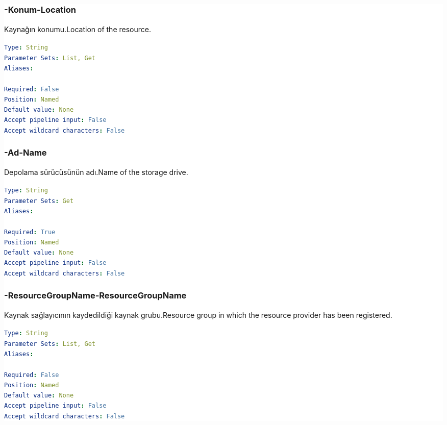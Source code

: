 ### <span data-ttu-id="f1f9c-118">-Konum</span><span class="sxs-lookup"><span data-stu-id="f1f9c-118">-Location</span></span>
<span data-ttu-id="f1f9c-119">Kaynağın konumu.</span><span class="sxs-lookup"><span data-stu-id="f1f9c-119">Location of the resource.</span></span>

```yaml
Type: String
Parameter Sets: List, Get
Aliases:

Required: False
Position: Named
Default value: None
Accept pipeline input: False
Accept wildcard characters: False
```

### <span data-ttu-id="f1f9c-120">-Ad</span><span class="sxs-lookup"><span data-stu-id="f1f9c-120">-Name</span></span>
<span data-ttu-id="f1f9c-121">Depolama sürücüsünün adı.</span><span class="sxs-lookup"><span data-stu-id="f1f9c-121">Name of the storage drive.</span></span>

```yaml
Type: String
Parameter Sets: Get
Aliases:

Required: True
Position: Named
Default value: None
Accept pipeline input: False
Accept wildcard characters: False
```

### <span data-ttu-id="f1f9c-122">-ResourceGroupName</span><span class="sxs-lookup"><span data-stu-id="f1f9c-122">-ResourceGroupName</span></span>
<span data-ttu-id="f1f9c-123">Kaynak sağlayıcının kaydedildiği kaynak grubu.</span><span class="sxs-lookup"><span data-stu-id="f1f9c-123">Resource group in which the resource provider has been registered.</span></span>

```yaml
Type: String
Parameter Sets: List, Get
Aliases:

Required: False
Position: Named
Default value: None
Accept pipeline input: False
Accept wildcard characters: False
```
